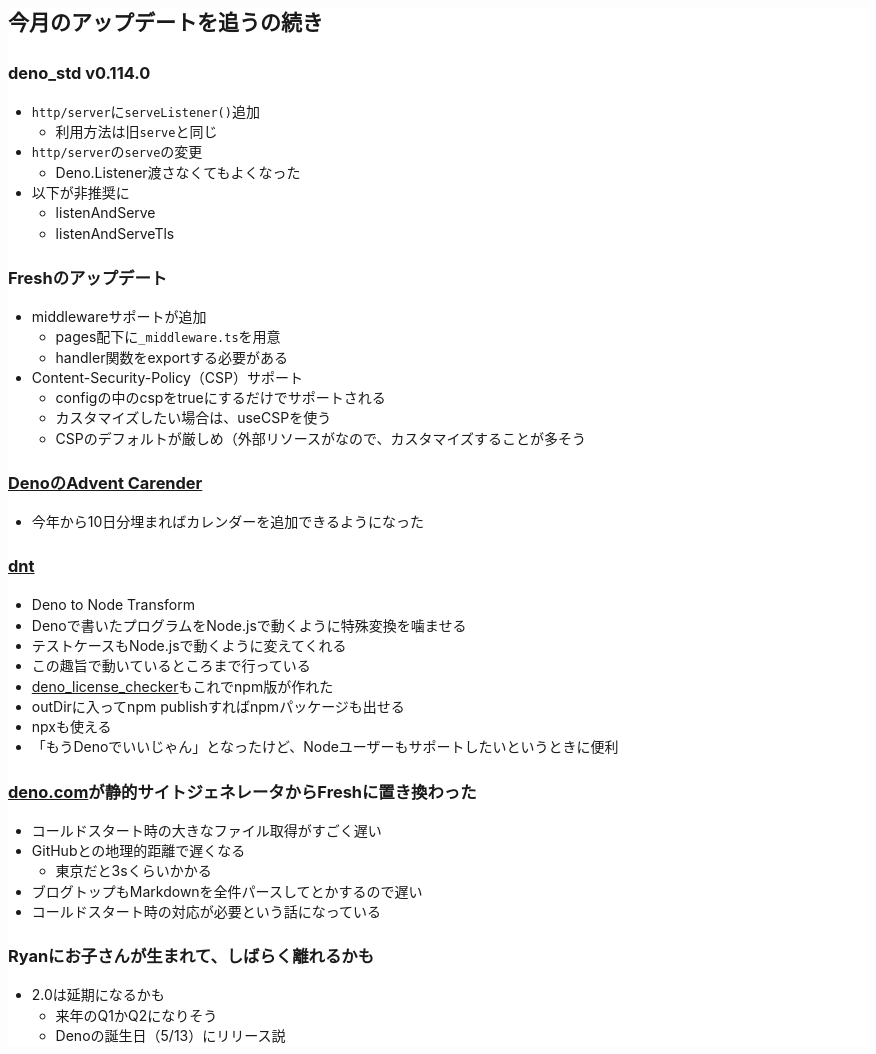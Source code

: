## 今月のアップデートを追うの続き
### deno_std v0.114.0
- `http/server`に`serveListener()`追加
  - 利用方法は旧`serve`と同じ
- `http/server`の`serve`の変更
  - Deno.Listener渡さなくてもよくなった
- 以下が非推奨に
  - listenAndServe
  - listenAndServeTls

### Freshのアップデート
- middlewareサポートが追加
  - pages配下に`_middleware.ts`を用意
  - handler関数をexportする必要がある
- Content-Security-Policy（CSP）サポート
  - configの中のcspをtrueにするだけでサポートされる
  - カスタマイズしたい場合は、useCSPを使う
  - CSPのデフォルトが厳しめ（外部リソースがなので、カスタマイズすることが多そう

### [DenoのAdvent Carender](https://qiita.com/advent-calendar/2021/deno)
  - 今年から10日分埋まればカレンダーを追加できるようになった
### [dnt](https://github.com/denoland/dnt)
- Deno to Node Transform
- Denoで書いたプログラムをNode.jsで動くように特殊変換を噛ませる
- テストケースもNode.jsで動くように変えてくれる
- この趣旨で動いているところまで行っている
- [deno_license_checker](https://github.com/kt3k/deno_license_checker)もこれでnpm版が作れた
- outDirに入ってnpm publishすればnpmパッケージも出せる
- npxも使える
- 「もうDenoでいいじゃん」となったけど、Nodeユーザーもサポートしたいというときに便利

### [deno.com](https://deno.com)が静的サイトジェネレータからFreshに置き換わった
- コールドスタート時の大きなファイル取得がすごく遅い
- GitHubとの地理的距離で遅くなる
  - 東京だと3sくらいかかる
- ブログトップもMarkdownを全件パースしてとかするので遅い
- コールドスタート時の対応が必要という話になっている

### Ryanにお子さんが生まれて、しばらく離れるかも
- 2.0は延期になるかも
  - 来年のQ1かQ2になりそう
  - Denoの誕生日（5/13）にリリース説
